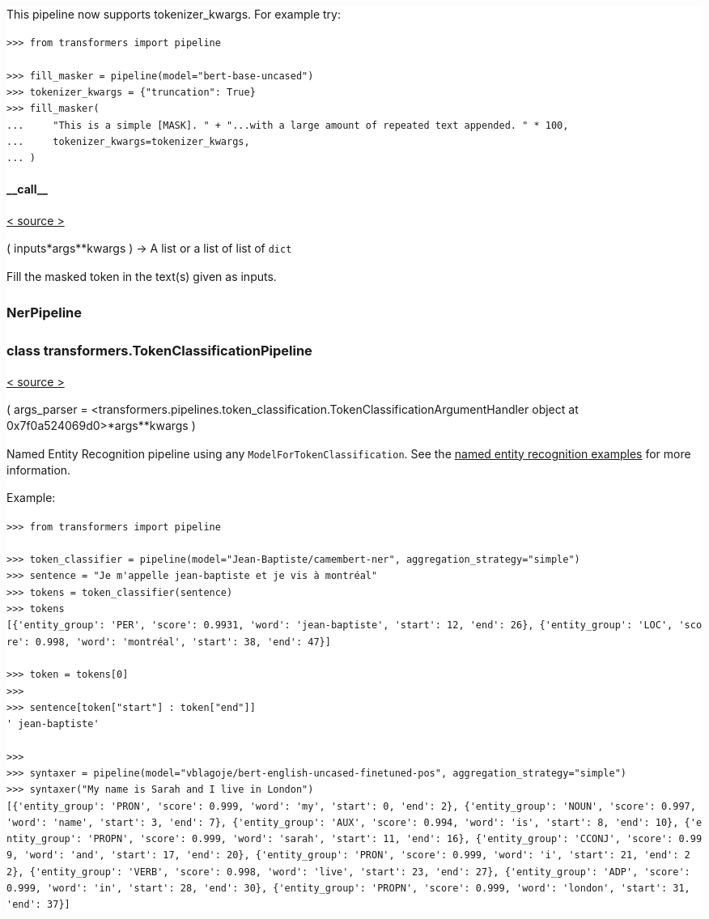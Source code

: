 This pipeline now supports tokenizer\_kwargs. For example try:

```
>>> from transformers import pipeline

>>> fill_masker = pipeline(model="bert-base-uncased")
>>> tokenizer_kwargs = {"truncation": True}
>>> fill_masker(
...     "This is a simple [MASK]. " + "...with a large amount of repeated text appended. " * 100,
...     tokenizer_kwargs=tokenizer_kwargs,
... )
```

#### \_\_call\_\_

[< source \>](https://github.com/huggingface/transformers/blob/v4.34.0/src/transformers/pipelines/fill_mask.py#L248)

( inputs\*args\*\*kwargs ) → A list or a list of list of `dict`

Fill the masked token in the text(s) given as inputs.

### NerPipeline

### class transformers.TokenClassificationPipeline

[< source \>](https://github.com/huggingface/transformers/blob/v4.34.0/src/transformers/pipelines/token_classification.py#L96)

( args\_parser = <transformers.pipelines.token\_classification.TokenClassificationArgumentHandler object at 0x7f0a524069d0>\*args\*\*kwargs )

Named Entity Recognition pipeline using any `ModelForTokenClassification`. See the [named entity recognition examples](../task_summary#named-entity-recognition) for more information.

Example:

```
>>> from transformers import pipeline

>>> token_classifier = pipeline(model="Jean-Baptiste/camembert-ner", aggregation_strategy="simple")
>>> sentence = "Je m'appelle jean-baptiste et je vis à montréal"
>>> tokens = token_classifier(sentence)
>>> tokens
[{'entity_group': 'PER', 'score': 0.9931, 'word': 'jean-baptiste', 'start': 12, 'end': 26}, {'entity_group': 'LOC', 'score': 0.998, 'word': 'montréal', 'start': 38, 'end': 47}]

>>> token = tokens[0]
>>> 
>>> sentence[token["start"] : token["end"]]
' jean-baptiste'

>>> 
>>> syntaxer = pipeline(model="vblagoje/bert-english-uncased-finetuned-pos", aggregation_strategy="simple")
>>> syntaxer("My name is Sarah and I live in London")
[{'entity_group': 'PRON', 'score': 0.999, 'word': 'my', 'start': 0, 'end': 2}, {'entity_group': 'NOUN', 'score': 0.997, 'word': 'name', 'start': 3, 'end': 7}, {'entity_group': 'AUX', 'score': 0.994, 'word': 'is', 'start': 8, 'end': 10}, {'entity_group': 'PROPN', 'score': 0.999, 'word': 'sarah', 'start': 11, 'end': 16}, {'entity_group': 'CCONJ', 'score': 0.999, 'word': 'and', 'start': 17, 'end': 20}, {'entity_group': 'PRON', 'score': 0.999, 'word': 'i', 'start': 21, 'end': 22}, {'entity_group': 'VERB', 'score': 0.998, 'word': 'live', 'start': 23, 'end': 27}, {'entity_group': 'ADP', 'score': 0.999, 'word': 'in', 'start': 28, 'end': 30}, {'entity_group': 'PROPN', 'score': 0.999, 'word': 'london', 'start': 31, 'end': 37}]
```
